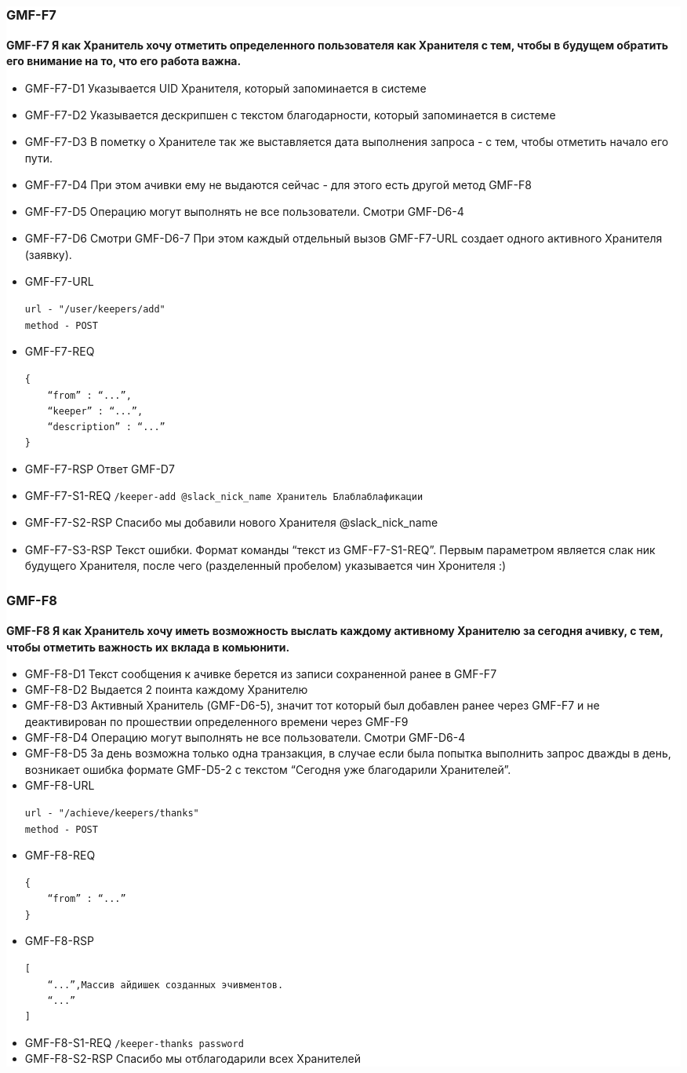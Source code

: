 ### GMF-F7 
**GMF-F7 Я как Хранитель хочу отметить определенного пользователя как Хранителя с тем, чтобы в будущем обратить его внимание на то, что его работа важна.**

* GMF-F7-D1 Указывается UID Хранителя, который запоминается в системе
* GMF-F7-D2 Указывается дескрипшен с текстом благодарности, который запоминается в системе 
* GMF-F7-D3 В пометку о Хранителе так же выставляется дата выполнения запроса - с тем, чтобы отметить начало его пути.
* GMF-F7-D4 При этом ачивки ему не выдаются сейчас - для этого есть другой метод GMF-F8
* GMF-F7-D5 Операцию могут выполнять не все пользователи. Смотри GMF-D6-4
* GMF-F7-D6 Смотри GMF-D6-7 При этом каждый отдельный вызов GMF-F7-URL создает одного активного Хранителя (заявку).

* GMF-F7-URL
    ```
    url - "/user/keepers/add"
    method - POST
    ```
* GMF-F7-REQ
    ```
    {
        “from” : “...”,
        “keeper” : “...”,
        “description” : “...”
    }
    ```
* GMF-F7-RSP  Ответ GMF-D7
* GMF-F7-S1-REQ  ``/keeper-add @slack_nick_name Хранитель Блаблаблафикации``
* GMF-F7-S2-RSP Спасибо мы добавили нового Хранителя @slack_nick_name
* GMF-F7-S3-RSP Текст ошибки. Формат команды “текст из GMF-F7-S1-REQ”. Первым параметром является слак ник будущего Хранителя, после чего (разделенный пробелом) указывается чин Хронителя :)

### GMF-F8

**GMF-F8 Я как Хранитель хочу иметь возможность выслать каждому активному Хранителю за сегодня ачивку, с тем, чтобы отметить важность их вклада в комьюнити.**

* GMF-F8-D1 Текст сообщения к ачивке берется из записи сохраненной ранее в GMF-F7
* GMF-F8-D2 Выдается 2 поинта каждому Хранителю
* GMF-F8-D3 Активный Хранитель (GMF-D6-5), значит тот который был добавлен ранее через GMF-F7 и не деактивирован по прошествии определенного времени через GMF-F9
* GMF-F8-D4 Операцию могут выполнять не все пользователи. Смотри GMF-D6-4
* GMF-F8-D5 За день возможна только одна транзакция, в случае если была попытка выполнить запрос дважды в день, возникает ошибка формате GMF-D5-2 с текстом “Сегодня уже благодарили Хранителей”.
* GMF-F8-URL
    ```
    url - "/achieve/keepers/thanks"
    method - POST
    ```
* GMF-F8-REQ
    ```
    { 
        “from” : “...”
    }
    ```
* GMF-F8-RSP
    ```
    [
        “...”,Массив айдишек созданных эчивментов.
        “...”
    ]
    ```
* GMF-F8-S1-REQ `` /keeper-thanks password ``
* GMF-F8-S2-RSP Спасибо мы отблагодарили всех Хранителей